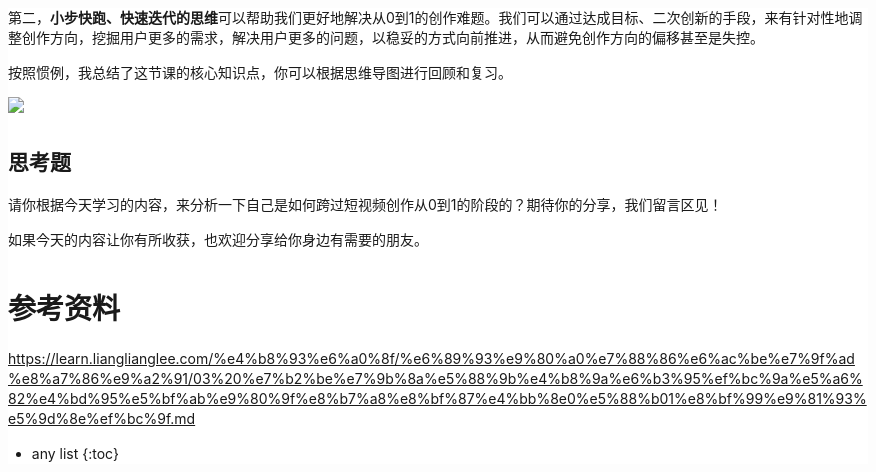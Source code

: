 第二，**小步快跑、快速迭代的思维**可以帮助我们更好地解决从0到1的创作难题。我们可以通过达成目标、二次创新的手段，来有针对性地调整创作方向，挖掘用户更多的需求，解决用户更多的问题，以稳妥的方式向前推进，从而避免创作方向的偏移甚至是失控。

按照惯例，我总结了这节课的核心知识点，你可以根据思维导图进行回顾和复习。

![](https://learn.lianglianglee.com/%e4%b8%93%e6%a0%8f/%e6%89%93%e9%80%a0%e7%88%86%e6%ac%be%e7%9f%ad%e8%a7%86%e9%a2%91/assets/b0bdbd00f3594697a66dad9accf68fdc.jpg)

## 思考题

请你根据今天学习的内容，来分析一下自己是如何跨过短视频创作从0到1的阶段的？期待你的分享，我们留言区见！

如果今天的内容让你有所收获，也欢迎分享给你身边有需要的朋友。




# 参考资料

https://learn.lianglianglee.com/%e4%b8%93%e6%a0%8f/%e6%89%93%e9%80%a0%e7%88%86%e6%ac%be%e7%9f%ad%e8%a7%86%e9%a2%91/03%20%e7%b2%be%e7%9b%8a%e5%88%9b%e4%b8%9a%e6%b3%95%ef%bc%9a%e5%a6%82%e4%bd%95%e5%bf%ab%e9%80%9f%e8%b7%a8%e8%bf%87%e4%bb%8e0%e5%88%b01%e8%bf%99%e9%81%93%e5%9d%8e%ef%bc%9f.md

* any list
{:toc}
